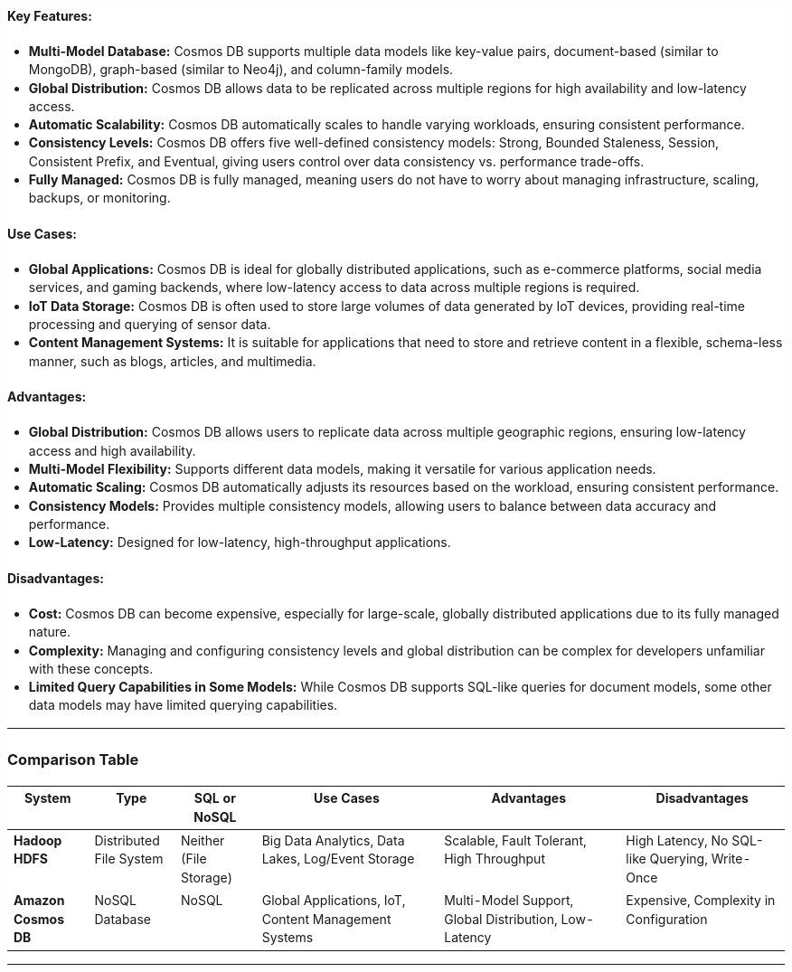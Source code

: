 #### Key Features:
- **Multi-Model Database:** Cosmos DB supports multiple data models like key-value pairs, document-based (similar to MongoDB), graph-based (similar to Neo4j), and column-family models.
- **Global Distribution:** Cosmos DB allows data to be replicated across multiple regions for high availability and low-latency access.
- **Automatic Scalability:** Cosmos DB automatically scales to handle varying workloads, ensuring consistent performance.
- **Consistency Levels:** Cosmos DB offers five well-defined consistency models: Strong, Bounded Staleness, Session, Consistent Prefix, and Eventual, giving users control over data consistency vs. performance trade-offs.
- **Fully Managed:** Cosmos DB is fully managed, meaning users do not have to worry about managing infrastructure, scaling, backups, or monitoring.

#### Use Cases:
- **Global Applications:** Cosmos DB is ideal for globally distributed applications, such as e-commerce platforms, social media services, and gaming backends, where low-latency access to data across multiple regions is required.
- **IoT Data Storage:** Cosmos DB is often used to store large volumes of data generated by IoT devices, providing real-time processing and querying of sensor data.
- **Content Management Systems:** It is suitable for applications that need to store and retrieve content in a flexible, schema-less manner, such as blogs, articles, and multimedia.

#### Advantages:
- **Global Distribution:** Cosmos DB allows users to replicate data across multiple geographic regions, ensuring low-latency access and high availability.
- **Multi-Model Flexibility:** Supports different data models, making it versatile for various application needs.
- **Automatic Scaling:** Cosmos DB automatically adjusts its resources based on the workload, ensuring consistent performance.
- **Consistency Models:** Provides multiple consistency models, allowing users to balance between data accuracy and performance.
- **Low-Latency:** Designed for low-latency, high-throughput applications.

#### Disadvantages:
- **Cost:** Cosmos DB can become expensive, especially for large-scale, globally distributed applications due to its fully managed nature.
- **Complexity:** Managing and configuring consistency levels and global distribution can be complex for developers unfamiliar with these concepts.
- **Limited Query Capabilities in Some Models:** While Cosmos DB supports SQL-like queries for document models, some other data models may have limited querying capabilities.

---

### Comparison Table

| **System**              | **Type**               | **SQL or NoSQL**      | **Use Cases**                                        | **Advantages**                                       | **Disadvantages**                                    |
|-------------------------|------------------------|-----------------------|-----------------------------------------------------|------------------------------------------------------|-----------------------------------------------------|
| **Hadoop HDFS**          | Distributed File System| Neither (File Storage) | Big Data Analytics, Data Lakes, Log/Event Storage    | Scalable, Fault Tolerant, High Throughput             | High Latency, No SQL-like Querying, Write-Once       |
| **Amazon Cosmos DB**     | NoSQL Database         | NoSQL                 | Global Applications, IoT, Content Management Systems| Multi-Model Support, Global Distribution, Low-Latency | Expensive, Complexity in Configuration               |

---